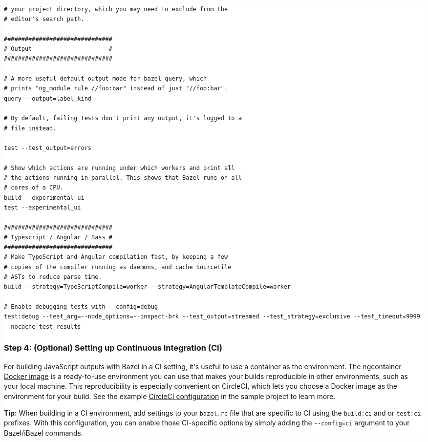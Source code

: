 ```
# your project directory, which you may need to exclude from the
# editor's search path.

###############################
# Output                      #
###############################

# A more useful default output mode for bazel query, which
# prints "ng_module rule //foo:bar" instead of just "//foo:bar".
query --output=label_kind

# By default, failing tests don't print any output, it's logged to a
# file instead.

test --test_output=errors

# Show which actions are running under which workers and print all
# the actions running in parallel. This shows that Bazel runs on all
# cores of a CPU.
build --experimental_ui
test --experimental_ui

###############################
# Typescript / Angular / Sass #
###############################
# Make TypeScript and Angular compilation fast, by keeping a few
# copies of the compiler running as daemons, and cache SourceFile
# ASTs to reduce parse time.
build --strategy=TypeScriptCompile=worker --strategy=AngularTemplateCompile=worker

# Enable debugging tests with --config=debug
test:debug --test_arg=--node_options=--inspect-brk --test_output=streamed --test_strategy=exclusive --test_timeout=9999 --nocache_test_results
```

### Step 4: (Optional) Setting up Continuous Integration (CI)

For building JavaScript outputs with Bazel in a CI setting, it's useful to use a
container as the environment. The [ngcontainer Docker image](https://hub.docker.com/r/angular/ngcontainer/)
is a ready-to-use environment you can use that makes your builds reproducible in
other environments, such as your local machine. This reproducibility is
especially convenient on CircleCI, which lets you choose a Docker image as the
environment for your build. See the example [CircleCI configuration](https://github.com/alexeagle/angular-bazel-example/blob/master/.circleci/config.yml)
in the sample project to learn more.

**Tip:** When building in a CI environment, add settings to your `bazel.rc` file
that are specific to CI using the `build:ci` and or `test:ci` prefixes. With
this configuration, you can enable those CI-specific options by simply adding
the `--config=ci` argument to your Bazel/iBazel commands.
